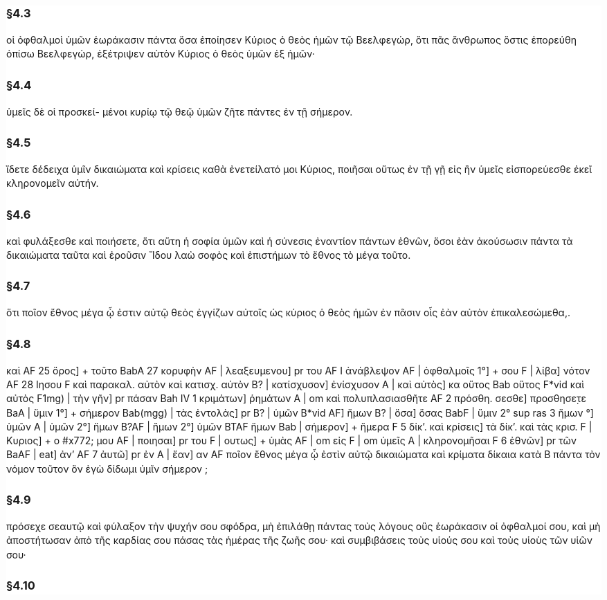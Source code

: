 ### §4.3  

<p>οἱ ὀφθαλμοὶ <lb n="3"/> ὑμῶν ἑωράκασιν πάντα ὅσα ἐποίησεν Κύριος ὁ θεὸς ἡμῶν τῷ
							Βεελφεγώρ, ὅτι πᾶς ἄνθρωπος ὅστις ἐπορεύθη ὀπίσω Βεελφεγώρ, ἐξέτριψεν αὐτὸν Κύριος ὁ
							θεὸς ὑμῶν ἐξ ἡμῶν·</p>  

### §4.4  

<p>ὑμεῖς δὲ οἱ προσκεί- <lb n="4"/> μένοι κυρίῳ τῷ θεῷ ὑμῶν ζῆτε πάντες ἐν τῇ
							σήμερον.</p>  

### §4.5  

<p>ἴδετε δέδειχα <lb n="5"/> ὑμῖν δικαιώματα καὶ κρίσεις καθὰ ἐνετείλατό μοι Κύριος,
							ποιῆσαι οὕτως ἐν τῇ γῇ εἰς ἢν ὑμεῖς εἰσπορεύεσθε ἐκεῖ κληρονομεῖν αὐτήν. </p>  

### §4.6  

<p>καὶ φυλάξεσθε καὶ ποιήσετε, ὅτι αὕτη ἡ σοφία ὑμῶν καὶ ἡ σύνεσις <lb n="6"/> ἐναντίον
							πάντων ἐθνῶν, ὅσοι ἐὰν ἀκούσωσιν πάντα τὰ δικαιώματα ταῦτα καὶ ἐροῦσιν Ἴδου λαὼ σοφὸς
							καὶ ἐπιστήμων τὸ ἔθνος τὸ μέγα τοῦτο.</p>  

### §4.7  

<p>ὅτι ποῖον ἔθνος μέγα ᾧ ἐστιν αὐτῷ θεὸς ἐγγίζων αὐτοῖς <lb n="7"/> ὡς κύριος ὁ θεὸς
							ἡμῶν ἐν πᾶσιν οἷς ἐὰν αὐτὸν ἐπικαλεσώμεθα,.</p>  

### §4.8  

<p>καὶ <lb n="8"/>
							<note type="marginal">AF</note>
							<note type="footnote">25 ὄρος] + τοῦτο BabA 27 κορυφὴν AF | λεαξευμενου] pr του AF I
								ἀνάβλεψον AF | ὀφθαλμοῖς 1°] + σου F | λίβα] νότον AF 28 Ιησου F καὶ παρακαλ. αὐτὸν
								καὶ κατισχ. αὐτὸν B? | κατίσχυσον] ἐνίσχυσον Α | καὶ αὐτὸς] κα οὕτος Bab οὕτος F*vid
								καὶ αὐτὸς F1mg) | τὴν γῆν] pr πάσαν Bah IV 1 κριμάτων] ῥημάτων Α | om καὶ
								πολυπλασιασθῆτε AF 2 πρόσθη. σεσθε] προσθησε̣τε BaA | ὕμιν 1°] + σήμερον Bab(mgg) |
								τὰς ἐντολὰς] pr B? | ὑμῶν B*vid AF] ἤμων B? | ὅσα] ὅσας BabF | ὕμιν 2° sup ras 3
								ἤμων °] ὑμῶν Α | ὑμῶν 2°] ἤμων B?AF | ἤμων 2°] ὑμῶν BTAF ἤμων Bab | σήμερον] + ἥμερα
								F 5 δίκ’. καὶ κρίσεις] τὰ δίκ’. καὶ τὰς κρισ. F | Κυριος] + ο #x772; μου AF |
								ποιησαι] pr του F | ουτως] + ὑμὰς AF | om εἰς F | om ὑμεῖς Α | κληρονομῆσαι F 6
								ἐθνῶν] pr τῶν BaAF | eat] ἀν’ AF 7 ἀυτῶ] pr ἐν Α | ἔαν] αν AF</note>
							<pb n="349"/> ποῖον ἔθνος μέγα ᾧ ἐστὶν αὐτῷ δικαιώματα καὶ κρίματα δίκαια κατὰ <note type="marginal">B</note>
							<lb n="9"/> πάντα τὸν νόμον τοῦτον ὃν ἐγὼ δίδωμι ὑμῖν σήμερον ;</p>  

### §4.9  

<p>πρόσεχε σεαυτῷ καὶ φύλαξον τὴν ψυχήν σου σφόδρα, μὴ ἐπιλάθῃ πάντας τοὺς λόγους οὓς
							ἑωράκασιν οἱ ὀφθαλμοί σου, καὶ μὴ ἀποστήτωσαν ἀπὸ τῆς καρδίας σου πάσας τὰς ἡμέρας τῆς
							ζωῆς σου· καὶ συμβιβάσεις τοὺς <lb n="10"/> υἱούς σου καὶ τοὺς υἱοὺς τῶν υἱῶν σου·</p>  

### §4.10  
